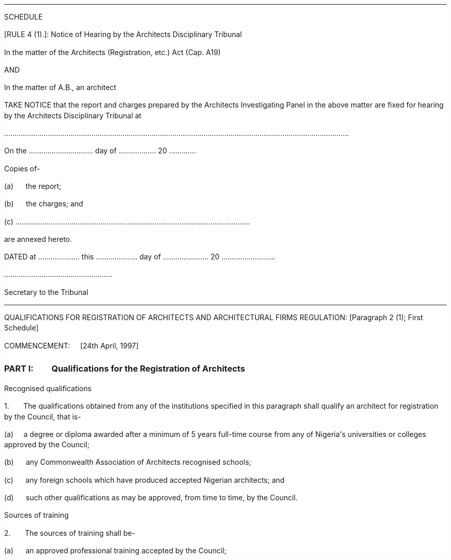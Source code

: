______________________

SCHEDULE

[RULE 4 (1).]: Notice of Hearing by the Architects Disciplinary Tribunal

In the matter of the Architects (Registration, etc.) Act (Cap. A19)

AND

In the matter of A.B., an architect

TAKE NOTICE that the report and charges prepared by the Architects Investigating Panel in the above matter are fixed for hearing by the Architects Disciplinary Tribunal at

………………………………………………………………………………………………………………………………………….………

On the …………………………. day of ……………… 20 ………….

Copies of-

(a)      the report;

(b)      the charges; and

(c) ……………………………………………………………………………………………..……

are annexed hereto.

DATED at ……………….. this ……………….. day of …………………. 20 …………..............

…………………………………………….

Secretary to the Tribunal

_____________________

QUALIFICATIONS FOR REGISTRATION OF ARCHITECTS AND ARCHITECTURAL FIRMS REGULATION: [Paragraph 2 (1); First Schedule]

COMMENCEMENT:     [24th April, 1997]

### PART I:         Qualifications for the Registration of Architects

Recognised qualifications

1.       The qualifications obtained from any of the institutions specified in this paragraph shall qualify an architect for registration by the Council, that is-

(a)     a degree or diploma awarded after a minimum of 5 years full-time course from any of Nigeria's universities or colleges approved by the Council;

(b)      any Commonwealth Association of Architects recognised schools;

(c)      any foreign schools which have produced accepted Nigerian architects; and

(d)      such other qualifications as may be approved, from time to time, by the Council.

Sources of training

2.       The sources of training shall be-

(a)      an approved professional training accepted by the Council;
